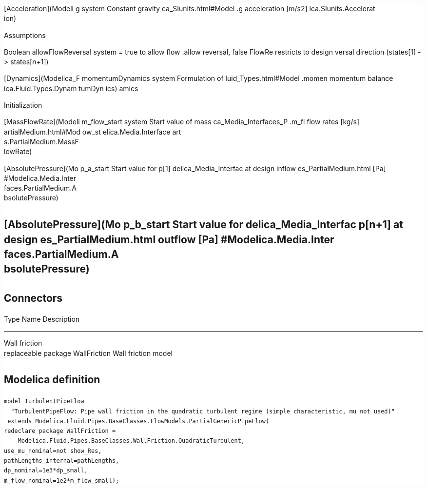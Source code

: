   [Acceleration](Modeli g                      system Constant gravity
  ca_SIunits.html#Model                        .g     acceleration [m/s2]
  ica.SIunits.Accelerat                               
  ion)                                                

  Assumptions                                         

  Boolean               allowFlowReversal      system = true to allow flow
                                               .allow reversal, false
                                               FlowRe restricts to design
                                               versal direction (states[1]
                                                      -\> states[n+1])

  [Dynamics](Modelica_F momentumDynamics       system Formulation of
  luid_Types.html#Model                        .momen momentum balance
  ica.Fluid.Types.Dynam                        tumDyn 
  ics)                                         amics  

  Initialization                                      

  [MassFlowRate](Modeli m\_flow\_start         system Start value of mass
  ca_Media_Interfaces_P                        .m\_fl flow rates [kg/s]
  artialMedium.html#Mod                        ow\_st 
  elica.Media.Interface                        art    
  s.PartialMedium.MassF                               
  lowRate)                                            

  [AbsolutePressure](Mo p\_a\_start                   Start value for p[1]
  delica_Media_Interfac                               at design inflow
  es_PartialMedium.html                               [Pa]
  #Modelica.Media.Inter                               
  faces.PartialMedium.A                               
  bsolutePressure)                                    

  [AbsolutePressure](Mo p\_b\_start                   Start value for
  delica_Media_Interfac                               p[n+1] at design
  es_PartialMedium.html                               outflow [Pa]
  #Modelica.Media.Inter                               
  faces.PartialMedium.A                               
  bsolutePressure)                                    
  ------------------------------------------------------------------------

Connectors
----------

  Type                               Name                   Description
  ---------------------------------- ---------------------- --------------
  Wall friction                                             
  replaceable package WallFriction   Wall friction model    

Modelica definition
-------------------

    model TurbulentPipeFlow 
      "TurbulentPipeFlow: Pipe wall friction in the quadratic turbulent regime (simple characteristic, mu not used)"
     extends Modelica.Fluid.Pipes.BaseClasses.FlowModels.PartialGenericPipeFlow(
    redeclare package WallFriction =
        Modelica.Fluid.Pipes.BaseClasses.WallFriction.QuadraticTurbulent,
    use_mu_nominal=not show_Res,
    pathLengths_internal=pathLengths,
    dp_nominal=1e3*dp_small,
    m_flow_nominal=1e2*m_flow_small);
